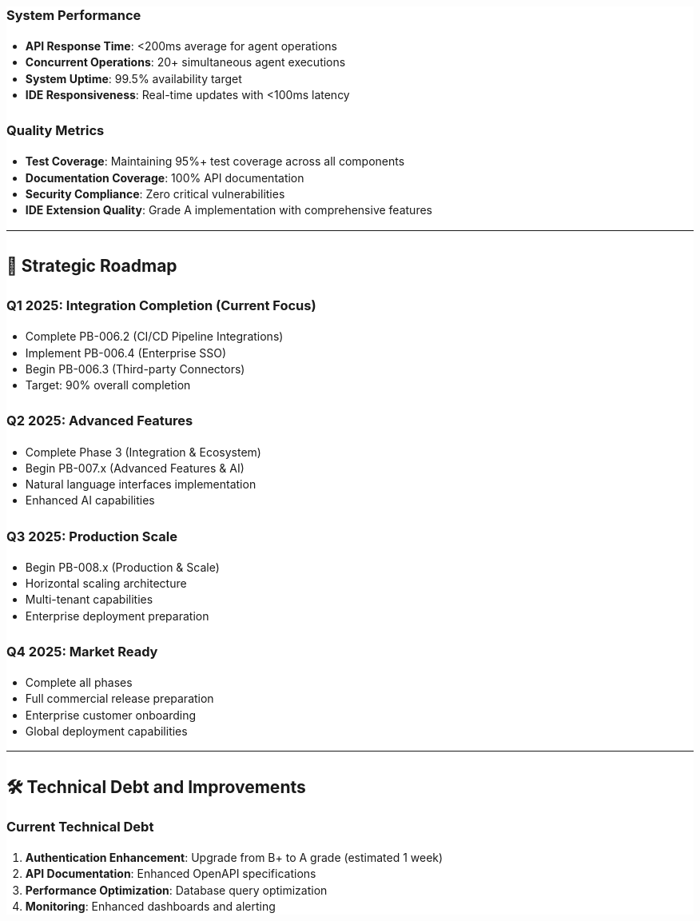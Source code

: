 ### System Performance
- **API Response Time**: <200ms average for agent operations
- **Concurrent Operations**: 20+ simultaneous agent executions
- **System Uptime**: 99.5% availability target
- **IDE Responsiveness**: Real-time updates with <100ms latency

### Quality Metrics
- **Test Coverage**: Maintaining 95%+ test coverage across all components
- **Documentation Coverage**: 100% API documentation
- **Security Compliance**: Zero critical vulnerabilities
- **IDE Extension Quality**: Grade A implementation with comprehensive features

---

## 🔮 Strategic Roadmap

### Q1 2025: Integration Completion (Current Focus)
- Complete PB-006.2 (CI/CD Pipeline Integrations)
- Implement PB-006.4 (Enterprise SSO)
- Begin PB-006.3 (Third-party Connectors)
- Target: 90% overall completion

### Q2 2025: Advanced Features
- Complete Phase 3 (Integration & Ecosystem)
- Begin PB-007.x (Advanced Features & AI)
- Natural language interfaces implementation
- Enhanced AI capabilities

### Q3 2025: Production Scale
- Begin PB-008.x (Production & Scale)
- Horizontal scaling architecture
- Multi-tenant capabilities
- Enterprise deployment preparation

### Q4 2025: Market Ready
- Complete all phases
- Full commercial release preparation
- Enterprise customer onboarding
- Global deployment capabilities

---

## 🛠️ Technical Debt and Improvements

### Current Technical Debt
1. **Authentication Enhancement**: Upgrade from B+ to A grade (estimated 1 week)
2. **API Documentation**: Enhanced OpenAPI specifications
3. **Performance Optimization**: Database query optimization
4. **Monitoring**: Enhanced dashboards and alerting
